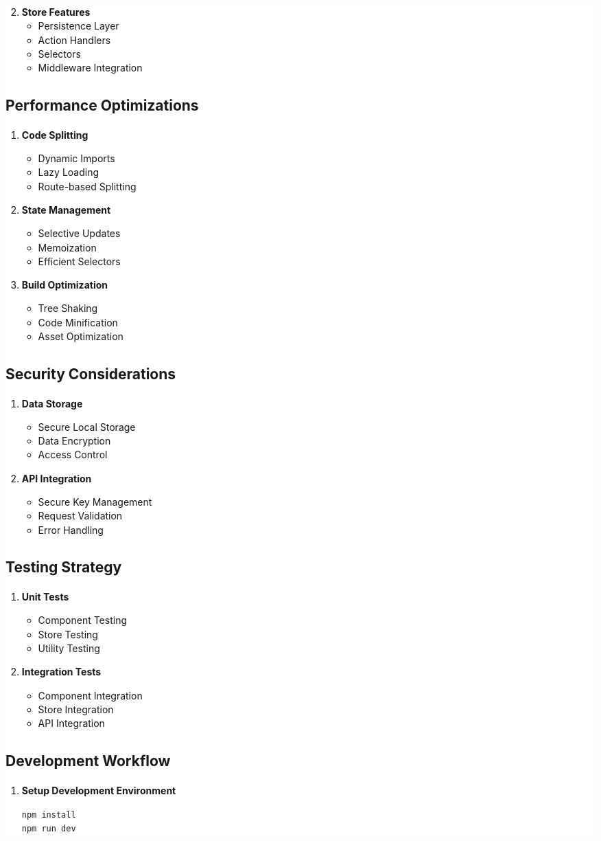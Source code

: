 2. **Store Features**
   - Persistence Layer
   - Action Handlers
   - Selectors
   - Middleware Integration

## Performance Optimizations

1. **Code Splitting**
   - Dynamic Imports
   - Lazy Loading
   - Route-based Splitting

2. **State Management**
   - Selective Updates
   - Memoization
   - Efficient Selectors

3. **Build Optimization**
   - Tree Shaking
   - Code Minification
   - Asset Optimization

## Security Considerations

1. **Data Storage**
   - Secure Local Storage
   - Data Encryption
   - Access Control

2. **API Integration**
   - Secure Key Management
   - Request Validation
   - Error Handling

## Testing Strategy

1. **Unit Tests**
   - Component Testing
   - Store Testing
   - Utility Testing

2. **Integration Tests**
   - Component Integration
   - Store Integration
   - API Integration

## Development Workflow

1. **Setup Development Environment**
   ```bash
   npm install
   npm run dev
   ```
